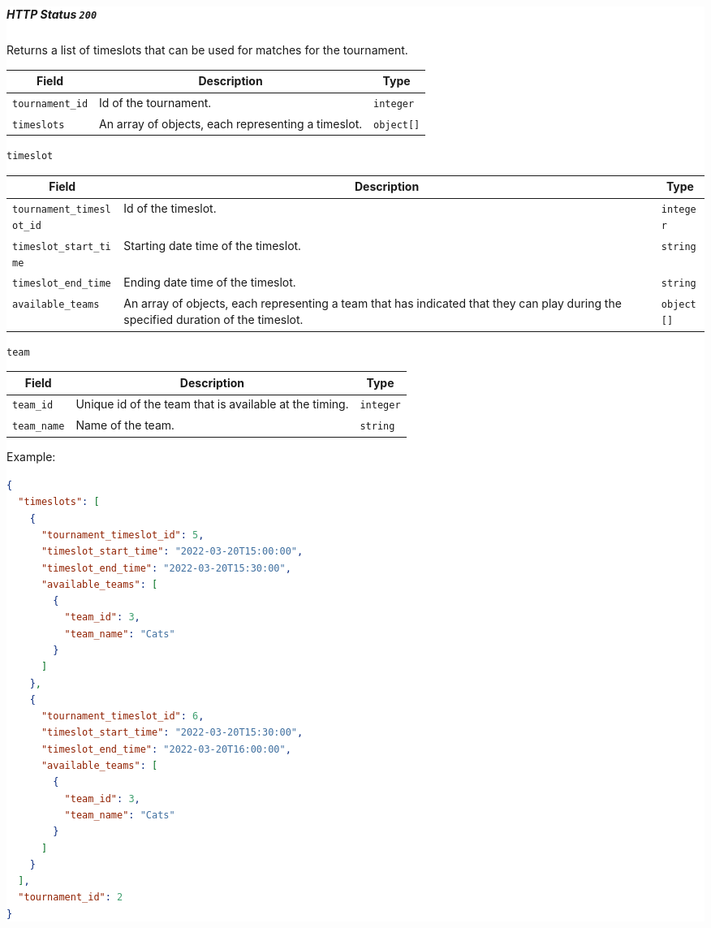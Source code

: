 ##### HTTP Status `200`

Returns a list of timeslots that can be used for matches for the tournament.

| Field           | Description                                        | Type       |
|-----------------|----------------------------------------------------|------------|
| `tournament_id` | Id of the tournament.                              | `integer`  |
| `timeslots`     | An array of objects, each representing a timeslot. | `object[]` |

`timeslot`

| Field                    | Description                                                                                                                        | Type       |
|--------------------------|------------------------------------------------------------------------------------------------------------------------------------|------------|
| `tournament_timeslot_id` | Id of the timeslot.                                                                                                                | `integer`  |
| `timeslot_start_time`    | Starting date time of the timeslot.                                                                                                | `string`   |    
| `timeslot_end_time`      | Ending date time of the timeslot.                                                                                                  | `string`   |
| `available_teams`        | An array of objects, each representing a team that has indicated that they can play during the specified duration of the timeslot. | `object[]` |

`team`

| Field       | Description                                            | Type      |
|-------------|--------------------------------------------------------|-----------|
| `team_id`   | Unique id of the team that is available at the timing. | `integer` |
| `team_name` | Name of the team.                                      | `string`  |

Example:

```json
{
  "timeslots": [
    {
      "tournament_timeslot_id": 5,
      "timeslot_start_time": "2022-03-20T15:00:00",
      "timeslot_end_time": "2022-03-20T15:30:00",
      "available_teams": [
        {
          "team_id": 3,
          "team_name": "Cats"
        }
      ]
    },
    {
      "tournament_timeslot_id": 6,
      "timeslot_start_time": "2022-03-20T15:30:00",
      "timeslot_end_time": "2022-03-20T16:00:00",
      "available_teams": [
        {
          "team_id": 3,
          "team_name": "Cats"
        }
      ]
    }
  ],
  "tournament_id": 2
}
```
